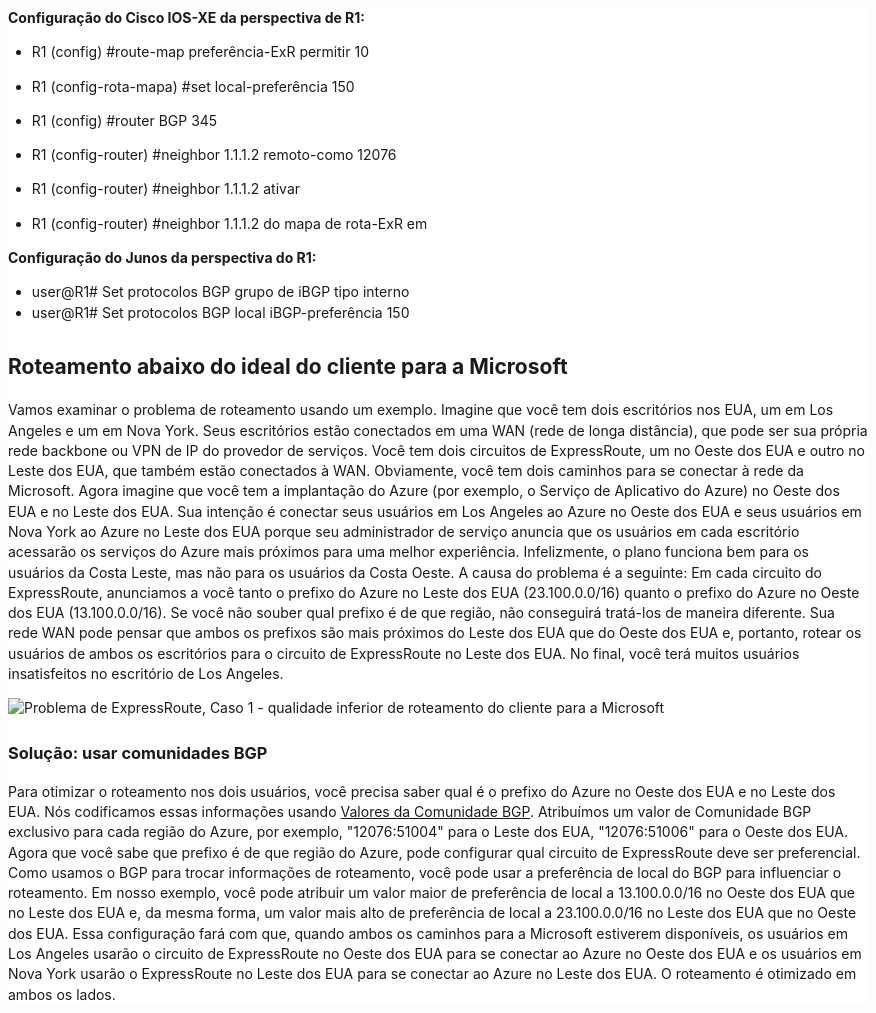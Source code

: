 **Configuração do Cisco IOS-XE da perspectiva de R1:**

- R1 (config) #route-map preferência-ExR permitir 10
- R1 (config-rota-mapa) #set local-preferência 150

- R1 (config) #router BGP 345
- R1 (config-router) #neighbor 1.1.1.2 remoto-como 12076
- R1 (config-router) #neighbor 1.1.1.2 ativar
- R1 (config-router) #neighbor 1.1.1.2 do mapa de rota-ExR em

**Configuração do Junos da perspectiva do R1:**

- user@R1# Set protocolos BGP grupo de iBGP tipo interno
- user@R1# Set protocolos BGP local iBGP-preferência 150



## <a name="suboptimal-routing-from-customer-to-microsoft"></a>Roteamento abaixo do ideal do cliente para a Microsoft
Vamos examinar o problema de roteamento usando um exemplo. Imagine que você tem dois escritórios nos EUA, um em Los Angeles e um em Nova York. Seus escritórios estão conectados em uma WAN (rede de longa distância), que pode ser sua própria rede backbone ou VPN de IP do provedor de serviços. Você tem dois circuitos de ExpressRoute, um no Oeste dos EUA e outro no Leste dos EUA, que também estão conectados à WAN. Obviamente, você tem dois caminhos para se conectar à rede da Microsoft. Agora imagine que você tem a implantação do Azure (por exemplo, o Serviço de Aplicativo do Azure) no Oeste dos EUA e no Leste dos EUA. Sua intenção é conectar seus usuários em Los Angeles ao Azure no Oeste dos EUA e seus usuários em Nova York ao Azure no Leste dos EUA porque seu administrador de serviço anuncia que os usuários em cada escritório acessarão os serviços do Azure mais próximos para uma melhor experiência. Infelizmente, o plano funciona bem para os usuários da Costa Leste, mas não para os usuários da Costa Oeste. A causa do problema é a seguinte: Em cada circuito do ExpressRoute, anunciamos a você tanto o prefixo do Azure no Leste dos EUA (23.100.0.0/16) quanto o prefixo do Azure no Oeste dos EUA (13.100.0.0/16). Se você não souber qual prefixo é de que região, não conseguirá tratá-los de maneira diferente. Sua rede WAN pode pensar que ambos os prefixos são mais próximos do Leste dos EUA que do Oeste dos EUA e, portanto, rotear os usuários de ambos os escritórios para o circuito de ExpressRoute no Leste dos EUA. No final, você terá muitos usuários insatisfeitos no escritório de Los Angeles.

![Problema de ExpressRoute, Caso 1 - qualidade inferior de roteamento do cliente para a Microsoft](./media/expressroute-optimize-routing/expressroute-case1-problem.png)

### <a name="solution-use-bgp-communities"></a>Solução: usar comunidades BGP
Para otimizar o roteamento nos dois usuários, você precisa saber qual é o prefixo do Azure no Oeste dos EUA e no Leste dos EUA. Nós codificamos essas informações usando [Valores da Comunidade BGP](expressroute-routing.md). Atribuímos um valor de Comunidade BGP exclusivo para cada região do Azure, por exemplo, "12076:51004" para o Leste dos EUA, "12076:51006" para o Oeste dos EUA. Agora que você sabe que prefixo é de que região do Azure, pode configurar qual circuito de ExpressRoute deve ser preferencial. Como usamos o BGP para trocar informações de roteamento, você pode usar a preferência de local do BGP para influenciar o roteamento. Em nosso exemplo, você pode atribuir um valor maior de preferência de local a 13.100.0.0/16 no Oeste dos EUA que no Leste dos EUA e, da mesma forma, um valor mais alto de preferência de local a 23.100.0.0/16 no Leste dos EUA que no Oeste dos EUA. Essa configuração fará com que, quando ambos os caminhos para a Microsoft estiverem disponíveis, os usuários em Los Angeles usarão o circuito de ExpressRoute no Oeste dos EUA para se conectar ao Azure no Oeste dos EUA e os usuários em Nova York usarão o ExpressRoute no Leste dos EUA para se conectar ao Azure no Leste dos EUA. O roteamento é otimizado em ambos os lados. 

